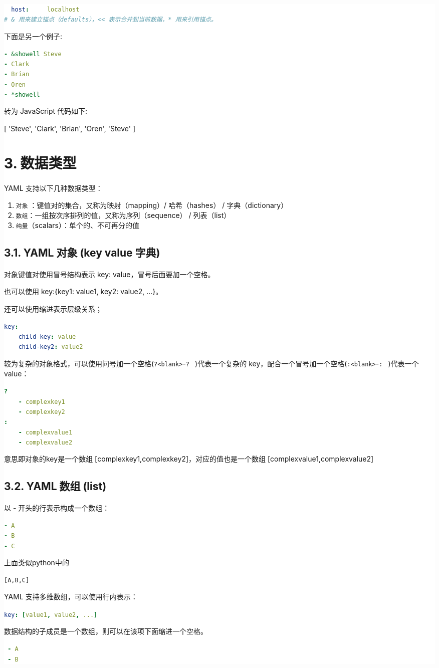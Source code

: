 ```yml
  host:     localhost
# & 用来建立锚点（defaults），<< 表示合并到当前数据，* 用来引用锚点。
```

下面是另一个例子:
```yml
- &showell Steve 
- Clark 
- Brian 
- Oren 
- *showell 
```
转为 JavaScript 代码如下:

[ 'Steve', 'Clark', 'Brian', 'Oren', 'Steve' ]




# 3. 数据类型
YAML 支持以下几种数据类型：

1. `对象` ：键值对的集合，又称为映射（mapping）/ 哈希（hashes） / 字典（dictionary）
2. `数组`：一组按次序排列的值，又称为序列（sequence） / 列表（list）
3. `纯量`（scalars）：单个的、不可再分的值
## 3.1. YAML 对象 (key value 字典)
对象键值对使用冒号结构表示 key: value，冒号后面要加一个空格。

也可以使用 key:{key1: value1, key2: value2, ...}。

还可以使用缩进表示层级关系；
```yml
key: 
    child-key: value
    child-key2: value2
```
较为复杂的对象格式，可以使用问号加一个空格(`?<blank>`-`? `  )代表一个复杂的 key，配合一个冒号加一个空格(`:<blank>`-`: `  )代表一个 value：
```yml
?  
    - complexkey1
    - complexkey2
:
    - complexvalue1
    - complexvalue2
```
意思即对象的key是一个数组 [complexkey1,complexkey2]，对应的值也是一个数组 [complexvalue1,complexvalue2]


## 3.2. YAML 数组 (list)
以 - 开头的行表示构成一个数组：
```yml
- A
- B
- C
```
上面类似python中的
```python
[A,B,C]
```
YAML 支持多维数组，可以使用行内表示：
```yml
key: [value1, value2, ...]
```
数据结构的子成员是一个数组，则可以在该项下面缩进一个空格。
```yml
 - A
 - B
```

[^1]: yaml 官网 https://yaml.org/